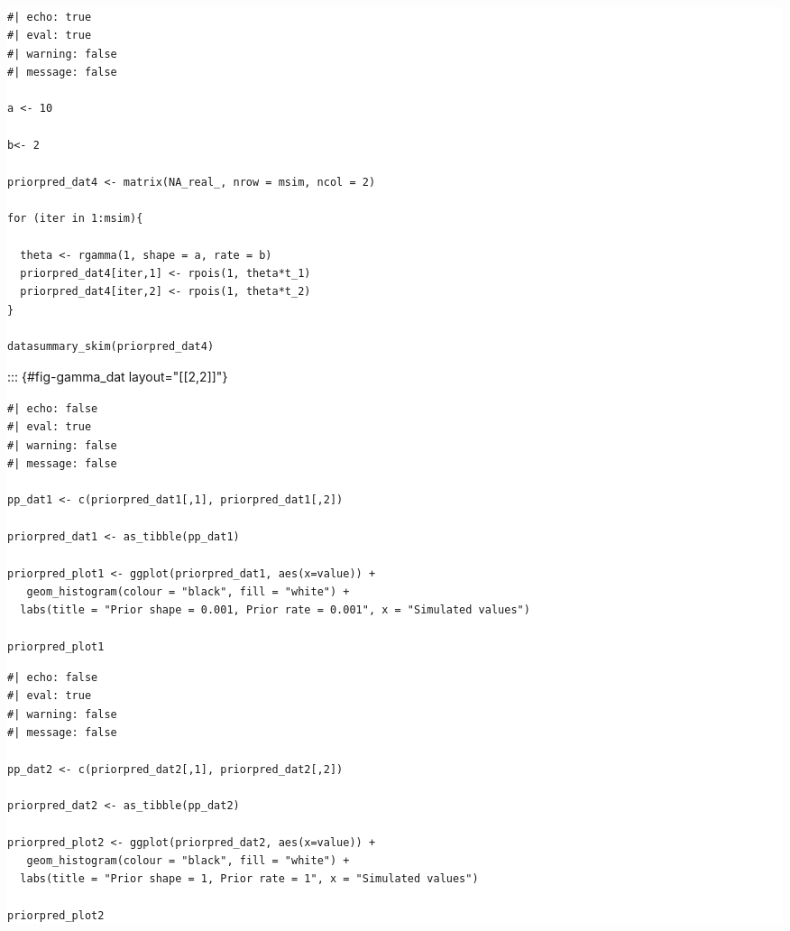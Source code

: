 ```{r}
#| echo: true
#| eval: true
#| warning: false
#| message: false

a <- 10

b<- 2

priorpred_dat4 <- matrix(NA_real_, nrow = msim, ncol = 2)

for (iter in 1:msim){
  
  theta <- rgamma(1, shape = a, rate = b)
  priorpred_dat4[iter,1] <- rpois(1, theta*t_1)
  priorpred_dat4[iter,2] <- rpois(1, theta*t_2)
}

datasummary_skim(priorpred_dat4)
```

::: {#fig-gamma_dat layout="[[2,2]]"}
```{r}
#| echo: false
#| eval: true
#| warning: false
#| message: false

pp_dat1 <- c(priorpred_dat1[,1], priorpred_dat1[,2])

priorpred_dat1 <- as_tibble(pp_dat1)

priorpred_plot1 <- ggplot(priorpred_dat1, aes(x=value)) +
   geom_histogram(colour = "black", fill = "white") +
  labs(title = "Prior shape = 0.001, Prior rate = 0.001", x = "Simulated values")

priorpred_plot1
```

```{r}
#| echo: false
#| eval: true
#| warning: false
#| message: false

pp_dat2 <- c(priorpred_dat2[,1], priorpred_dat2[,2])

priorpred_dat2 <- as_tibble(pp_dat2)

priorpred_plot2 <- ggplot(priorpred_dat2, aes(x=value)) +
   geom_histogram(colour = "black", fill = "white") +
  labs(title = "Prior shape = 1, Prior rate = 1", x = "Simulated values")

priorpred_plot2
```
